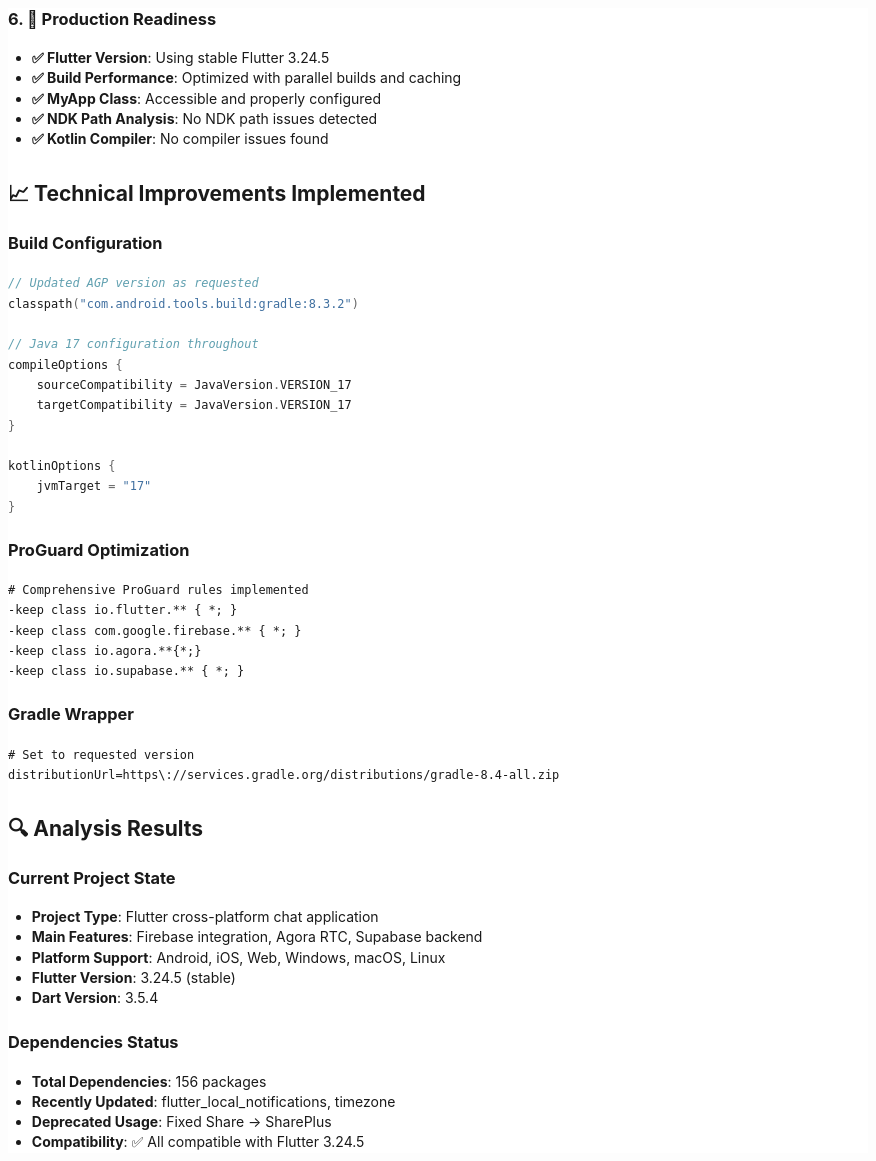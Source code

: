 ### 6. 🎯 Production Readiness
- **✅ Flutter Version**: Using stable Flutter 3.24.5
- **✅ Build Performance**: Optimized with parallel builds and caching
- **✅ MyApp Class**: Accessible and properly configured
- **✅ NDK Path Analysis**: No NDK path issues detected
- **✅ Kotlin Compiler**: No compiler issues found

## 📈 Technical Improvements Implemented

### Build Configuration
```kotlin
// Updated AGP version as requested
classpath("com.android.tools.build:gradle:8.3.2")

// Java 17 configuration throughout
compileOptions {
    sourceCompatibility = JavaVersion.VERSION_17
    targetCompatibility = JavaVersion.VERSION_17
}

kotlinOptions {
    jvmTarget = "17"
}
```

### ProGuard Optimization
```properties
# Comprehensive ProGuard rules implemented
-keep class io.flutter.** { *; }
-keep class com.google.firebase.** { *; }
-keep class io.agora.**{*;}
-keep class io.supabase.** { *; }
```

### Gradle Wrapper
```properties
# Set to requested version
distributionUrl=https\://services.gradle.org/distributions/gradle-8.4-all.zip
```

## 🔍 Analysis Results

### Current Project State
- **Project Type**: Flutter cross-platform chat application
- **Main Features**: Firebase integration, Agora RTC, Supabase backend
- **Platform Support**: Android, iOS, Web, Windows, macOS, Linux
- **Flutter Version**: 3.24.5 (stable)
- **Dart Version**: 3.5.4

### Dependencies Status
- **Total Dependencies**: 156 packages
- **Recently Updated**: flutter_local_notifications, timezone
- **Deprecated Usage**: Fixed Share → SharePlus
- **Compatibility**: ✅ All compatible with Flutter 3.24.5
